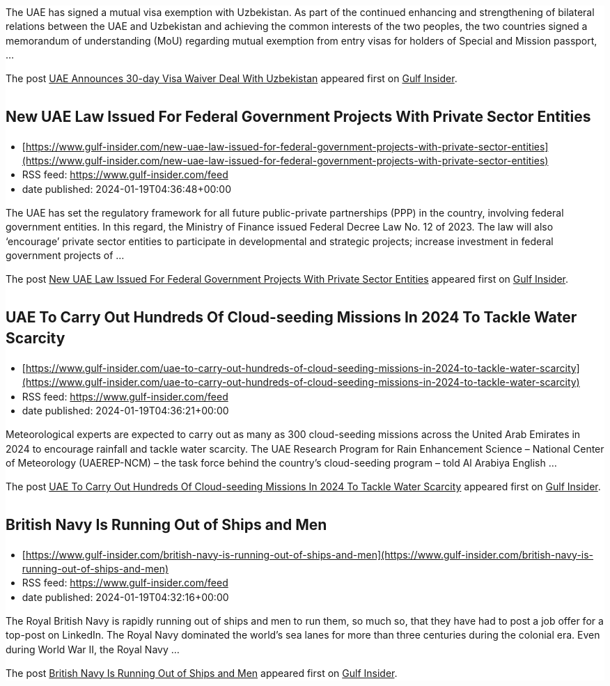 <p>The UAE has signed a mutual visa exemption with Uzbekistan. As part of the continued enhancing and strengthening of bilateral relations between the UAE and&#160;Uzbekistan&#160;and achieving the common interests of the two peoples, the two countries signed a memorandum of understanding (MoU) regarding mutual exemption from entry visas for holders of Special and Mission passport, &#8230;</p>
<p>The post <a href="https://www.gulf-insider.com/uae-announces-30-day-visa-waiver-deal-with-uzbekistan/">UAE Announces 30-day Visa Waiver Deal With Uzbekistan</a> appeared first on <a href="https://www.gulf-insider.com">Gulf Insider</a>.</p>

## New UAE Law Issued For Federal Government Projects With Private Sector Entities
 - [https://www.gulf-insider.com/new-uae-law-issued-for-federal-government-projects-with-private-sector-entities](https://www.gulf-insider.com/new-uae-law-issued-for-federal-government-projects-with-private-sector-entities)
 - RSS feed: https://www.gulf-insider.com/feed
 - date published: 2024-01-19T04:36:48+00:00

<p>The UAE has set the regulatory framework for all future public-private partnerships (PPP) in the country, involving federal government entities.&#160;In this regard, the Ministry of Finance issued Federal Decree Law No. 12 of 2023. The law will also &#8216;encourage&#8217; private sector entities to participate in developmental and strategic projects; increase investment in federal government projects of &#8230;</p>
<p>The post <a href="https://www.gulf-insider.com/new-uae-law-issued-for-federal-government-projects-with-private-sector-entities/">New UAE Law Issued For Federal Government Projects With Private Sector Entities</a> appeared first on <a href="https://www.gulf-insider.com">Gulf Insider</a>.</p>

## UAE To Carry Out Hundreds Of Cloud-seeding Missions In 2024 To Tackle Water Scarcity
 - [https://www.gulf-insider.com/uae-to-carry-out-hundreds-of-cloud-seeding-missions-in-2024-to-tackle-water-scarcity](https://www.gulf-insider.com/uae-to-carry-out-hundreds-of-cloud-seeding-missions-in-2024-to-tackle-water-scarcity)
 - RSS feed: https://www.gulf-insider.com/feed
 - date published: 2024-01-19T04:36:21+00:00

<p>Meteorological experts are expected to carry out as many as 300 cloud-seeding missions across the United Arab Emirates in 2024 to encourage rainfall and tackle water scarcity. The UAE Research Program for Rain Enhancement Science – National Center of Meteorology (UAEREP-NCM) – the task force behind the country’s cloud-seeding program – told Al Arabiya English &#8230;</p>
<p>The post <a href="https://www.gulf-insider.com/uae-to-carry-out-hundreds-of-cloud-seeding-missions-in-2024-to-tackle-water-scarcity/">UAE To Carry Out Hundreds Of Cloud-seeding Missions In 2024 To Tackle Water Scarcity</a> appeared first on <a href="https://www.gulf-insider.com">Gulf Insider</a>.</p>

## British Navy Is Running Out of Ships and Men
 - [https://www.gulf-insider.com/british-navy-is-running-out-of-ships-and-men](https://www.gulf-insider.com/british-navy-is-running-out-of-ships-and-men)
 - RSS feed: https://www.gulf-insider.com/feed
 - date published: 2024-01-19T04:32:16+00:00

<p>The Royal British Navy is rapidly running out of ships and men to run them, so much so, that they have had to post a job offer for a top-post on LinkedIn. The Royal Navy dominated the world&#8217;s sea lanes for more than three centuries during the colonial era. Even during World War II, the Royal Navy &#8230;</p>
<p>The post <a href="https://www.gulf-insider.com/british-navy-is-running-out-of-ships-and-men/">British Navy Is Running Out of Ships and Men</a> appeared first on <a href="https://www.gulf-insider.com">Gulf Insider</a>.</p>
